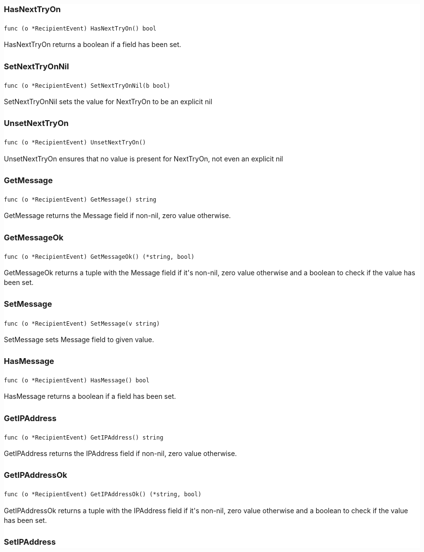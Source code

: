### HasNextTryOn

`func (o *RecipientEvent) HasNextTryOn() bool`

HasNextTryOn returns a boolean if a field has been set.

### SetNextTryOnNil

`func (o *RecipientEvent) SetNextTryOnNil(b bool)`

 SetNextTryOnNil sets the value for NextTryOn to be an explicit nil

### UnsetNextTryOn
`func (o *RecipientEvent) UnsetNextTryOn()`

UnsetNextTryOn ensures that no value is present for NextTryOn, not even an explicit nil
### GetMessage

`func (o *RecipientEvent) GetMessage() string`

GetMessage returns the Message field if non-nil, zero value otherwise.

### GetMessageOk

`func (o *RecipientEvent) GetMessageOk() (*string, bool)`

GetMessageOk returns a tuple with the Message field if it's non-nil, zero value otherwise
and a boolean to check if the value has been set.

### SetMessage

`func (o *RecipientEvent) SetMessage(v string)`

SetMessage sets Message field to given value.

### HasMessage

`func (o *RecipientEvent) HasMessage() bool`

HasMessage returns a boolean if a field has been set.

### GetIPAddress

`func (o *RecipientEvent) GetIPAddress() string`

GetIPAddress returns the IPAddress field if non-nil, zero value otherwise.

### GetIPAddressOk

`func (o *RecipientEvent) GetIPAddressOk() (*string, bool)`

GetIPAddressOk returns a tuple with the IPAddress field if it's non-nil, zero value otherwise
and a boolean to check if the value has been set.

### SetIPAddress

